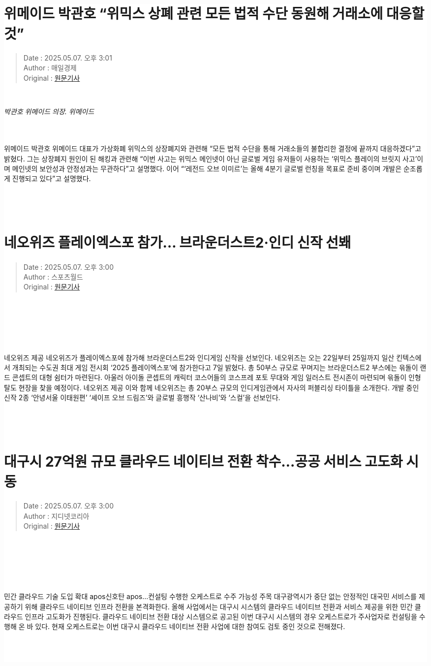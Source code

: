   
# 위메이드 박관호 “위믹스 상폐 관련 모든 법적 수단 동원해 거래소에 대응할 것”  
  
> Date : 2025.05.07. 오후 3:01  
> Author : 매일경제  
> Original : [원문기사](https://n.news.naver.com/mnews/article/009/0005488195?sid=105)  
<br/>  
  
<img alt=" 박관호 위메이드 의장. 위메이드" class="_LAZY_LOADING _LAZY_LOADING_INIT_HIDE" src="https://imgnews.pstatic.net/image/009/2025/05/07/0005488195_001_20250507150112537.jpg?type=w860" id="img1" style="display: none;"></img><em class="img_desc"> 박관호 위메이드 의장. 위메이드</em>  
<br/><br/>  
  
위메이드 박관호 위메이드 대표가 가상화폐 위믹스의 상장폐지와 관련해 “모든 법적 수단을 통해 거래소들의 불합리한 결정에 끝까지 대응하겠다”고 밝혔다.
그는 상장폐지 원인이 된 해킹과 관련해 “이번 사고는 위믹스 메인넷이 아닌 글로벌 게임 유저들이 사용하는 ‘위믹스 플레이의 브릿지 사고’이며 메인넷의 보안성과 안정성과는 무관하다”고 설명했다.
이어 “‘레전드 오브 이미르’는 올해 4분기 글로벌 런칭을 목표로 준비 중이며 개발은 순조롭게 진행되고 있다”고 설명했다.  
<br/><br/><br/>  

  
# 네오위즈 플레이엑스포 참가… 브라운더스트2·인디 신작 선봬  
  
> Date : 2025.05.07. 오후 3:00  
> Author : 스포츠월드  
> Original : [원문기사](https://n.news.naver.com/mnews/article/396/0000708472?sid=105)  
<br/>  
  
<img alt="" class="_LAZY_LOADING _LAZY_LOADING_INIT_HIDE" src="https://imgnews.pstatic.net/image/396/2025/05/07/0000708472_001_20250507150017765.png?type=w860" id="img1" style="display: none;"></img>  
<br/><br/>  
  
네오위즈 제공 네오위즈가 플레이엑스포에 참가해 브라운더스트2와 인디게임 신작을 선보인다.
네오위즈는 오는 22일부터 25일까지 일산 킨텍스에서 개최되는 수도권 최대 게임 전시회 ‘2025 플레이엑스포’에 참가한다고 7일 밝혔다.
총 50부스 규모로 꾸며지는 브라운더스트2 부스에는 윾돌이 랜드 콘셉트의 대형 쉼터가 마련된다.
아울러 아이돌 콘셉트의 캐릭터 코스어들의 코스프레 포토 무대와 게임 일러스트 전시존이 마련되며 윾돌이 인형탈도 현장을 찾을 예정이다.
네오위즈 제공 이와 함께 네오위즈는 총 20부스 규모의 인디게임관에서 자사의 퍼블리싱 타이틀을 소개한다.
개발 중인 신작 2종 ‘안녕서울 이태원편’ ‘셰이프 오브 드림즈’와 글로벌 흥행작 ‘산나비’와 ‘스컬’을 선보인다.  
<br/><br/><br/>  

  
# 대구시 27억원 규모 클라우드 네이티브 전환 착수…공공 서비스 고도화 시동  
  
> Date : 2025.05.07. 오후 3:00  
> Author : 지디넷코리아  
> Original : [원문기사](https://n.news.naver.com/mnews/article/092/0002373321?sid=105)  
<br/>  
  
<img alt="" class="_LAZY_LOADING _LAZY_LOADING_INIT_HIDE" src="https://imgnews.pstatic.net/image/092/2025/05/07/0002373321_001_20250507150014546.png?type=w860" id="img1" style="display: none;"></img>  
<br/><br/>  
  
민간 클라우드 기술 도입 확대 apos신호탄 apos…컨설팅 수행한 오케스트로 수주 가능성 주목 대구광역시가 중단 없는 안정적인 대국민 서비스를 제공하기 위해 클라우드 네이티브 인프라 전환을 본격화한다.
올해 사업에서는 대구시 시스템의 클라우드 네이티브 전환과 서비스 제공을 위한 민간 클라우드 인프라 고도화가 진행된다.
클라우드 네이티브 전환 대상 시스템으로 공고된 이번 대구시 시스템의 경우 오케스트로가 주사업자로 컨설팅을 수행해 온 바 있다.
현재 오케스트로는 이번 대구시 클라우드 네이티브 전환 사업에 대한 참여도 검토 중인 것으로 전해졌다.  
<br/><br/><br/>  
